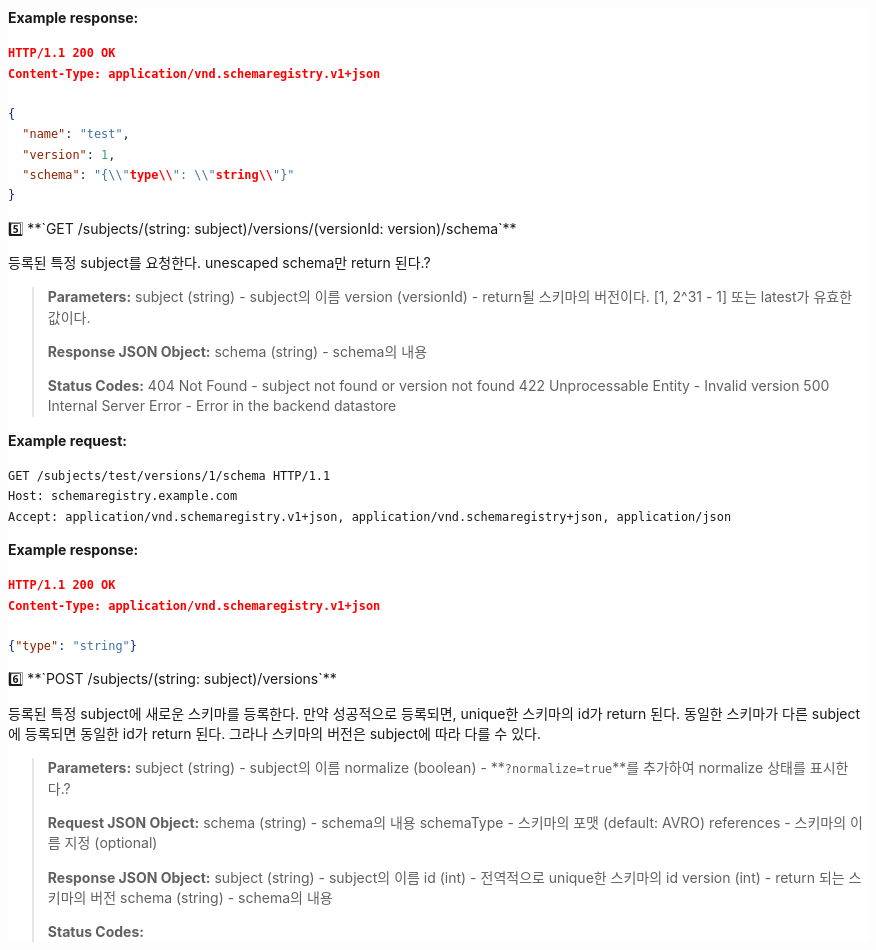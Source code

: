 **Example response:**

```json
HTTP/1.1 200 OK
Content-Type: application/vnd.schemaregistry.v1+json

{
  "name": "test",
  "version": 1,
  "schema": "{\\"type\\": \\"string\\"}"
}
```

<aside> 5️⃣ **`GET /subjects/(string: subject)/versions/(versionId: version)/schema`**

</aside>

등록된 특정 subject를 요청한다. unescaped schema만 return 된다.?

> **Parameters:** 
> subject (string) - subject의 이름 version (versionId) - return될 스키마의 버전이다. [1, 2^31 - 1] 또는 latest가 유효한 값이다.
>
> **Response JSON Object:** 
> schema (string) - schema의 내용
>
> **Status Codes:** 
> 404 Not Found - subject not found or version not found 422 Unprocessable Entity - Invalid version 500 Internal Server Error - Error in the backend datastore



**Example request:**

```bash
GET /subjects/test/versions/1/schema HTTP/1.1
Host: schemaregistry.example.com
Accept: application/vnd.schemaregistry.v1+json, application/vnd.schemaregistry+json, application/json
```

**Example response:**

```json
HTTP/1.1 200 OK
Content-Type: application/vnd.schemaregistry.v1+json

{"type": "string"}
```

<aside> 6️⃣ **`POST /subjects/(string: subject)/versions`**

</aside>

등록된 특정 subject에 새로운 스키마를 등록한다. 만약 성공적으로 등록되면, unique한 스키마의 id가 return 된다. 동일한 스키마가 다른 subject에 등록되면 동일한 id가 return 된다. 그라나 스키마의 버전은 subject에 따라 다를 수 있다.

> **Parameters:** 
> subject (string) - subject의 이름 normalize (boolean) - **`?normalize=true`**를 추가하여 normalize 상태를 표시한다.?
>
> **Request JSON Object:** 
> schema (string) - schema의 내용 schemaType - 스키마의 포맷 (default: AVRO) references - 스키마의 이름 지정 (optional)
>
> **Response JSON Object:** 
> subject (string) - subject의 이름 id (int) - 전역적으로 unique한 스키마의 id version (int) - return 되는 스키마의 버전 schema (string) - schema의 내용
>
> **Status Codes:** 